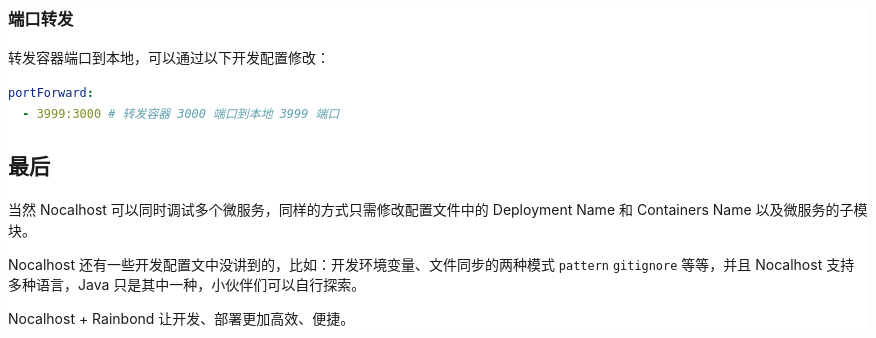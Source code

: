 ### 端口转发

转发容器端口到本地，可以通过以下开发配置修改：

```yaml
portForward:
  - 3999:3000 # 转发容器 3000 端口到本地 3999 端口
```

## 最后

当然 Nocalhost 可以同时调试多个微服务，同样的方式只需修改配置文件中的 Deployment Name 和 Containers Name 以及微服务的子模块。

Nocalhost 还有一些开发配置文中没讲到的，比如：开发环境变量、文件同步的两种模式 `pattern` `gitignore` 等等，并且 Nocalhost 支持多种语言，Java 只是其中一种，小伙伴们可以自行探索。

Nocalhost + Rainbond 让开发、部署更加高效、便捷。
